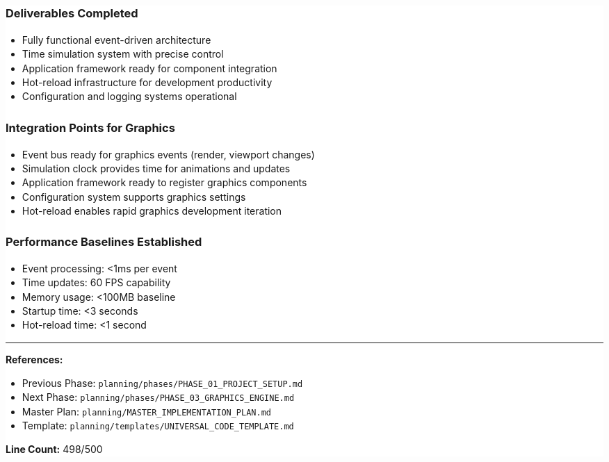 ### Deliverables Completed
- Fully functional event-driven architecture
- Time simulation system with precise control
- Application framework ready for component integration
- Hot-reload infrastructure for development productivity
- Configuration and logging systems operational

### Integration Points for Graphics
- Event bus ready for graphics events (render, viewport changes)
- Simulation clock provides time for animations and updates
- Application framework ready to register graphics components
- Configuration system supports graphics settings
- Hot-reload enables rapid graphics development iteration

### Performance Baselines Established
- Event processing: <1ms per event
- Time updates: 60 FPS capability
- Memory usage: <100MB baseline
- Startup time: <3 seconds
- Hot-reload time: <1 second

---

**References:**
- Previous Phase: `planning/phases/PHASE_01_PROJECT_SETUP.md`
- Next Phase: `planning/phases/PHASE_03_GRAPHICS_ENGINE.md`
- Master Plan: `planning/MASTER_IMPLEMENTATION_PLAN.md`
- Template: `planning/templates/UNIVERSAL_CODE_TEMPLATE.md`

**Line Count:** 498/500